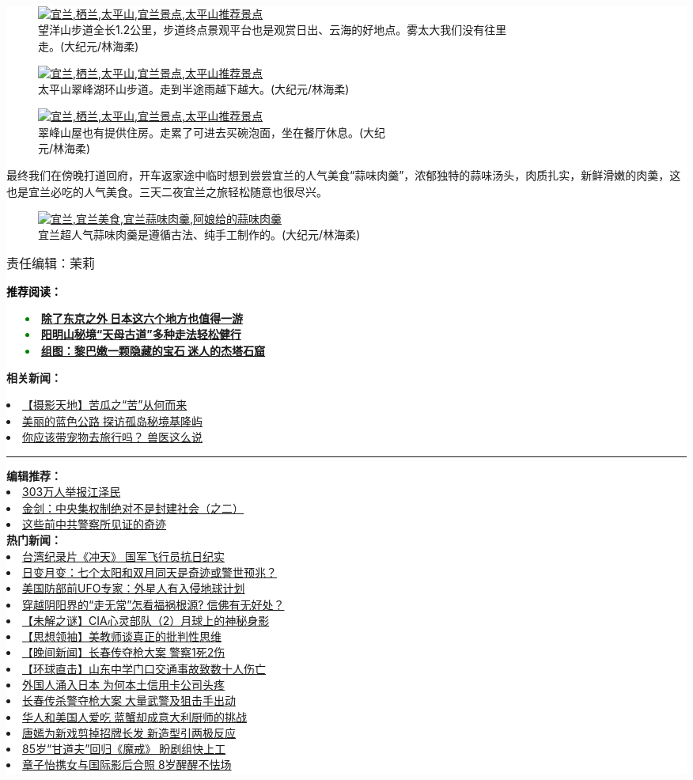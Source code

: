 <figure id="attachment_14323247" aria-describedby="caption-attachment-14323247" style="width: 600px" class="wp-caption aligncenter"><a target="_blank" href="https://i.epochtimes.com/assets/uploads/2024/09/id14323247-IMG_1513-2.jpg"><img decoding="async" class="size-large wp-image-14323247" src="https://i.epochtimes.com/assets/uploads/2024/09/id14323247-IMG_1513-2-600x338.jpg" alt="宜兰,栖兰,太平山,宜兰景点,太平山推荐景点" width="600" b="338" /></a><figcaption id="caption-attachment-14323247" class="wp-caption-text">望洋山步道全长1.2公里，步道终点景观平台也是观赏日出、云海的好地点。雾太大我们没有往里走。(大纪元/林海柔)</figcaption></figure>
<figure id="attachment_14323249" aria-describedby="caption-attachment-14323249" style="width: 450px" class="wp-caption aligncenter"><a target="_blank" href="https://i.epochtimes.com/assets/uploads/2024/09/id14323249-IMG_1560.jpg"><img decoding="async" class="size-medium wp-image-14323249" src="https://i.epochtimes.com/assets/uploads/2024/09/id14323249-IMG_1560-450x600.jpg" alt="宜兰,栖兰,太平山,宜兰景点,太平山推荐景点" width="450" b="600" /></a><figcaption id="caption-attachment-14323249" class="wp-caption-text">太平山翠峰湖环山步道。走到半途雨越下越大。(大纪元/林海柔)</figcaption></figure>
<figure id="attachment_14323250" aria-describedby="caption-attachment-14323250" style="width: 450px" class="wp-caption aligncenter"><a target="_blank" href="https://i.epochtimes.com/assets/uploads/2024/09/id14323250-IMG_1555-2.jpg"><img decoding="async" class="size-medium wp-image-14323250" src="https://i.epochtimes.com/assets/uploads/2024/09/id14323250-IMG_1555-2-450x600.jpg" alt="宜兰,栖兰,太平山,宜兰景点,太平山推荐景点" width="450" b="600" /></a><figcaption id="caption-attachment-14323250" class="wp-caption-text">翠峰山屋也有提供住房。走累了可进去买碗泡面，坐在餐厅休息。(大纪元/林海柔)</figcaption></figure>
<p>最终我们在傍晚打道回府，开车返家途中临时想到尝尝宜兰的人气美食“蒜味肉羹”，浓郁独特的蒜味汤头，肉质扎实，新鲜滑嫩的肉羮，这也是宜兰必吃的人气美食。三天二夜宜兰之旅轻松随意也很尽兴。</p>
<figure id="attachment_14323257" aria-describedby="caption-attachment-14323257" style="width: 600px" class="wp-caption aligncenter"><a target="_blank" href="https://i.epochtimes.com/assets/uploads/2024/09/id14323257-IMG_1514.jpg"><img decoding="async" class="size-large wp-image-14323257" src="https://i.epochtimes.com/assets/uploads/2024/09/id14323257-IMG_1514-600x456.jpg" alt="宜兰,宜兰美食,宜兰蒜味肉羹,阿娘给的蒜味肉羹" width="600" b="456" /></a><figcaption id="caption-attachment-14323257" class="wp-caption-text">宜兰超人气蒜味肉羹是遵循古法、纯手工制作的。(大纪元/林海柔)</figcaption></figure>
<p><span style="font-size: 16px;">责任编辑：茉莉</span></p>
<div class="related-article" style="display: block;"><span style="color: #000; font-weight: bold;">推荐阅读：</span></div>
<ul class="related-posts" style="color: #008000; list-style: inside;">
<li><span style="font-weight: bold; display: inline-block;"><a style="color: #008000;" href=><a href="https://github.com/1992513/djy/blob/master/gb/24/8/19/n14313638.md#1" target="_blank" rel="noopener">除了东京之外 日本这六个地方也值得一游</a></span></li>
<li><span style="font-weight: bold; display: inline-block;"><a style="color: #008000;" href=><a href="https://github.com/1992513/djy/blob/master/gb/24/7/25/n14298095.md#1" target="_blank" rel="noopener">阳明山秘境“天母古道”多种走法轻松健行</a></span></li>
<li><span style="font-weight: bold; display: inline-block;"><a style="color: #008000;" href=><a href="https://github.com/1992513/djy/blob/master/gb/24/7/22/n14296049.md#1" target="_blank" rel="noopener">组图：黎巴嫩一颗隐藏的宝石 迷人的杰塔石窟</a></span></li>
</ul>
	
<strong>相关新闻：</strong>
<li><a href="https://github.com/1992513/djy/blob/master/gb/24/9/4/n14323985.md#1">【摄影天地】苦瓜之“苦”从何而来</a></li>
<li><a href="https://github.com/1992513/djy/blob/master/gb/24/9/3/n14323346.md#1">美丽的蓝色公路 探访孤岛秘境基隆屿</a></li>
<li><a href="https://github.com/1992513/djy/blob/master/gb/24/9/1/n14321703.md#1">你应该带宠物去旅行吗？ 兽医这么说</a></li>
<hr>
<strong>编辑推荐：</strong>
<li><a href="https://github.com/1992513/djy/blob/master/gb/18/12/9/n10900044.md?dfh#1" target="_blank">303万人举报江泽民</a></li><li><a href="https://github.com/1992513/djy/blob/master/gb/17/12/14/n9958294.md#1" target="_blank">金剑：中央集权制绝对不是封建社会（之二）</a></li><li><a href="https://github.com/1992513/djy/blob/master/gb/18/10/24/n10804401.md#1" target="_blank">这些前中共警察所见证的奇迹</a></li>
<strong>热门新闻：</strong>
<li><a href="https://github.com/1992513/djy/blob/master/gb/24/7/21/n14295180.md#1">台湾纪录片《冲天》 国军飞行员抗日纪实</a></li>
<li><a href="https://github.com/1992513/djy/blob/master/gb/24/8/26/n14317988.md#1">日变月变：七个太阳和双月同天是奇迹或警世预兆？</a></li>
<li><a href="https://github.com/1992513/djy/blob/master/gb/24/9/2/n14322241.md#1">美国防部前UFO专家：外星人有入侵地球计划</a></li>
<li><a href="https://github.com/1992513/djy/blob/master/gb/24/8/28/n14319491.md#1">穿越阴阳界的“走无常”怎看福祸根源? 信佛有无好处？</a></li>
<li><a href="https://github.com/1992513/djy/blob/master/gb/24/8/31/n14321153.md#1">【未解之谜】CIA心灵部队（2）月球上的神秘身影</a></li>
<li><a href="https://github.com/1992513/djy/blob/master/gb/24/9/3/n14323136.md#1">【思想领袖】美教师谈真正的批判性思维</a></li>
<li><a href="https://github.com/1992513/djy/blob/master/gb/24/9/3/n14323170.md#1">【晚间新闻】长春传夺枪大案 警察1死2伤</a></li>
<li><a href="https://github.com/1992513/djy/blob/master/gb/24/9/3/n14323167.md#1">【环球直击】山东中学门口交通事故致数十人伤亡</a></li>
<li><a href="https://github.com/1992513/djy/blob/master/gb/24/9/2/n14322643.md#1">外国人涌入日本 为何本土信用卡公司头疼</a></li>
<li><a href="https://github.com/1992513/djy/blob/master/gb/24/9/2/n14322676.md#1">长春传杀警夺枪大案 大量武警及狙击手出动</a></li>
<li><a href="https://github.com/1992513/djy/blob/master/gb/24/9/1/n14321619.md#1">华人和美国人爱吃 蓝蟹却成意大利厨师的挑战</a></li>
<li><a href="https://github.com/1992513/djy/blob/master/gb/24/9/3/n14322774.md#1">唐嫣为新戏剪掉招牌长发 新造型引两极反应</a></li>
<li><a href="https://github.com/1992513/djy/blob/master/gb/24/9/3/n14322844.md#1">85岁“甘道夫”回归《魔戒》 盼剧组快上工</a></li>
<li><a href="https://github.com/1992513/djy/blob/master/gb/24/9/3/n14323643.md#1">章子怡携女与国际影后合照 8岁醒醒不怯场</a></li>